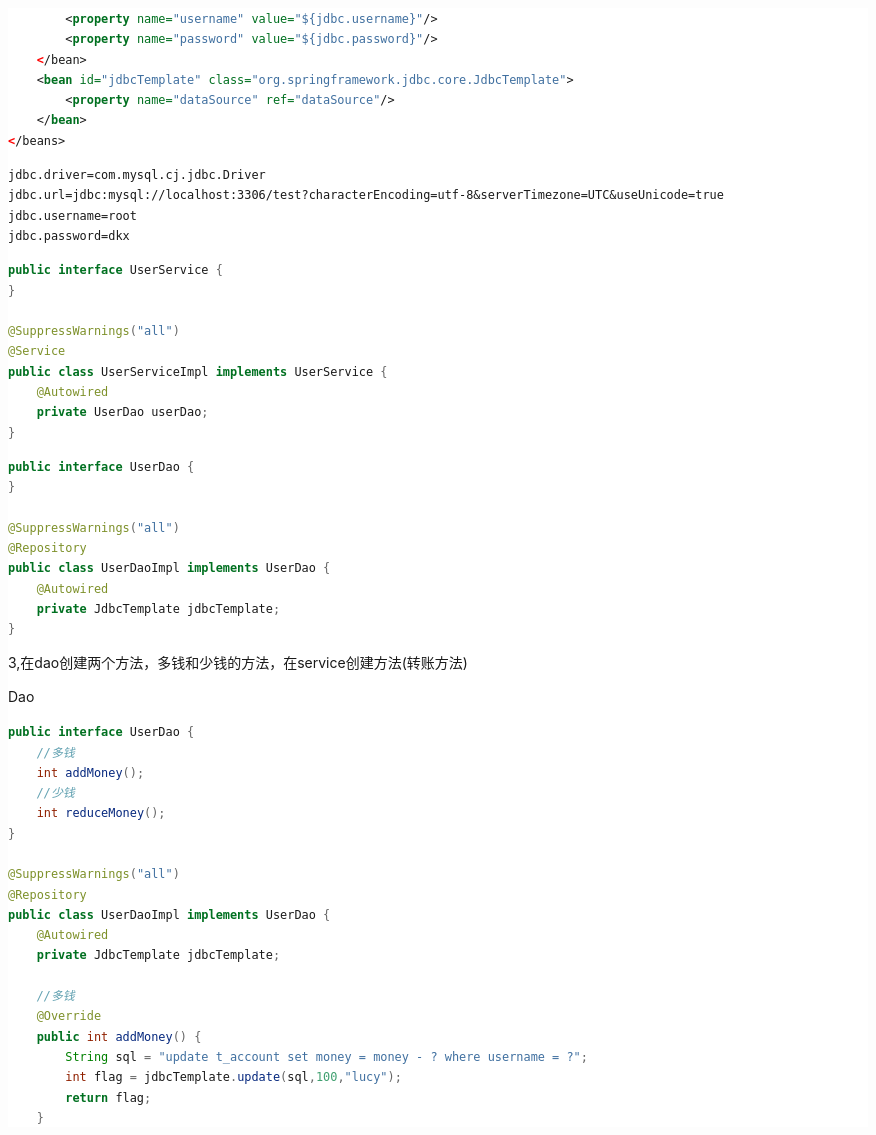 ```xml
        <property name="username" value="${jdbc.username}"/>
        <property name="password" value="${jdbc.password}"/>
    </bean>
    <bean id="jdbcTemplate" class="org.springframework.jdbc.core.JdbcTemplate">
        <property name="dataSource" ref="dataSource"/>
    </bean>
</beans>
```

```properties
jdbc.driver=com.mysql.cj.jdbc.Driver
jdbc.url=jdbc:mysql://localhost:3306/test?characterEncoding=utf-8&serverTimezone=UTC&useUnicode=true
jdbc.username=root
jdbc.password=dkx
```

```java
public interface UserService {
}

@SuppressWarnings("all")
@Service
public class UserServiceImpl implements UserService {
    @Autowired
    private UserDao userDao;
}
```

```java
public interface UserDao {
}

@SuppressWarnings("all")
@Repository
public class UserDaoImpl implements UserDao {
    @Autowired
    private JdbcTemplate jdbcTemplate;
}
```

3,在dao创建两个方法，多钱和少钱的方法，在service创建方法(转账方法)

Dao

```java
public interface UserDao {
    //多钱
    int addMoney();
    //少钱
    int reduceMoney();
}

@SuppressWarnings("all")
@Repository
public class UserDaoImpl implements UserDao {
    @Autowired
    private JdbcTemplate jdbcTemplate;

    //多钱
    @Override
    public int addMoney() {
        String sql = "update t_account set money = money - ? where username = ?";
        int flag = jdbcTemplate.update(sql,100,"lucy");
        return flag;
    }

```